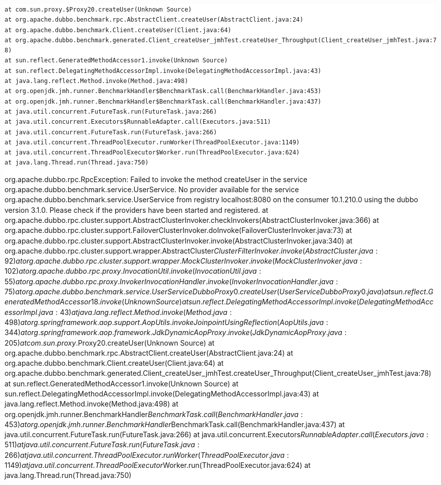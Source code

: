 	at com.sun.proxy.$Proxy20.createUser(Unknown Source)
	at org.apache.dubbo.benchmark.rpc.AbstractClient.createUser(AbstractClient.java:24)
	at org.apache.dubbo.benchmark.Client.createUser(Client.java:64)
	at org.apache.dubbo.benchmark.generated.Client_createUser_jmhTest.createUser_Throughput(Client_createUser_jmhTest.java:78)
	at sun.reflect.GeneratedMethodAccessor1.invoke(Unknown Source)
	at sun.reflect.DelegatingMethodAccessorImpl.invoke(DelegatingMethodAccessorImpl.java:43)
	at java.lang.reflect.Method.invoke(Method.java:498)
	at org.openjdk.jmh.runner.BenchmarkHandler$BenchmarkTask.call(BenchmarkHandler.java:453)
	at org.openjdk.jmh.runner.BenchmarkHandler$BenchmarkTask.call(BenchmarkHandler.java:437)
	at java.util.concurrent.FutureTask.run(FutureTask.java:266)
	at java.util.concurrent.Executors$RunnableAdapter.call(Executors.java:511)
	at java.util.concurrent.FutureTask.run(FutureTask.java:266)
	at java.util.concurrent.ThreadPoolExecutor.runWorker(ThreadPoolExecutor.java:1149)
	at java.util.concurrent.ThreadPoolExecutor$Worker.run(ThreadPoolExecutor.java:624)
	at java.lang.Thread.run(Thread.java:750)

org.apache.dubbo.rpc.RpcException: Failed to invoke the method createUser in the service org.apache.dubbo.benchmark.service.UserService. No provider available for the service org.apache.dubbo.benchmark.service.UserService from registry localhost:8080 on the consumer 10.1.210.0 using the dubbo version 3.1.0. Please check if the providers have been started and registered.
	at org.apache.dubbo.rpc.cluster.support.AbstractClusterInvoker.checkInvokers(AbstractClusterInvoker.java:366)
	at org.apache.dubbo.rpc.cluster.support.FailoverClusterInvoker.doInvoke(FailoverClusterInvoker.java:73)
	at org.apache.dubbo.rpc.cluster.support.AbstractClusterInvoker.invoke(AbstractClusterInvoker.java:340)
	at org.apache.dubbo.rpc.cluster.support.wrapper.AbstractCluster$ClusterFilterInvoker.invoke(AbstractCluster.java:92)
	at org.apache.dubbo.rpc.cluster.support.wrapper.MockClusterInvoker.invoke(MockClusterInvoker.java:102)
	at org.apache.dubbo.rpc.proxy.InvocationUtil.invoke(InvocationUtil.java:55)
	at org.apache.dubbo.rpc.proxy.InvokerInvocationHandler.invoke(InvokerInvocationHandler.java:75)
	at org.apache.dubbo.benchmark.service.UserServiceDubboProxy0.createUser(UserServiceDubboProxy0.java)
	at sun.reflect.GeneratedMethodAccessor18.invoke(Unknown Source)
	at sun.reflect.DelegatingMethodAccessorImpl.invoke(DelegatingMethodAccessorImpl.java:43)
	at java.lang.reflect.Method.invoke(Method.java:498)
	at org.springframework.aop.support.AopUtils.invokeJoinpointUsingReflection(AopUtils.java:344)
	at org.springframework.aop.framework.JdkDynamicAopProxy.invoke(JdkDynamicAopProxy.java:205)
	at com.sun.proxy.$Proxy20.createUser(Unknown Source)
	at org.apache.dubbo.benchmark.rpc.AbstractClient.createUser(AbstractClient.java:24)
	at org.apache.dubbo.benchmark.Client.createUser(Client.java:64)
	at org.apache.dubbo.benchmark.generated.Client_createUser_jmhTest.createUser_Throughput(Client_createUser_jmhTest.java:78)
	at sun.reflect.GeneratedMethodAccessor1.invoke(Unknown Source)
	at sun.reflect.DelegatingMethodAccessorImpl.invoke(DelegatingMethodAccessorImpl.java:43)
	at java.lang.reflect.Method.invoke(Method.java:498)
	at org.openjdk.jmh.runner.BenchmarkHandler$BenchmarkTask.call(BenchmarkHandler.java:453)
	at org.openjdk.jmh.runner.BenchmarkHandler$BenchmarkTask.call(BenchmarkHandler.java:437)
	at java.util.concurrent.FutureTask.run(FutureTask.java:266)
	at java.util.concurrent.Executors$RunnableAdapter.call(Executors.java:511)
	at java.util.concurrent.FutureTask.run(FutureTask.java:266)
	at java.util.concurrent.ThreadPoolExecutor.runWorker(ThreadPoolExecutor.java:1149)
	at java.util.concurrent.ThreadPoolExecutor$Worker.run(ThreadPoolExecutor.java:624)
	at java.lang.Thread.run(Thread.java:750)
